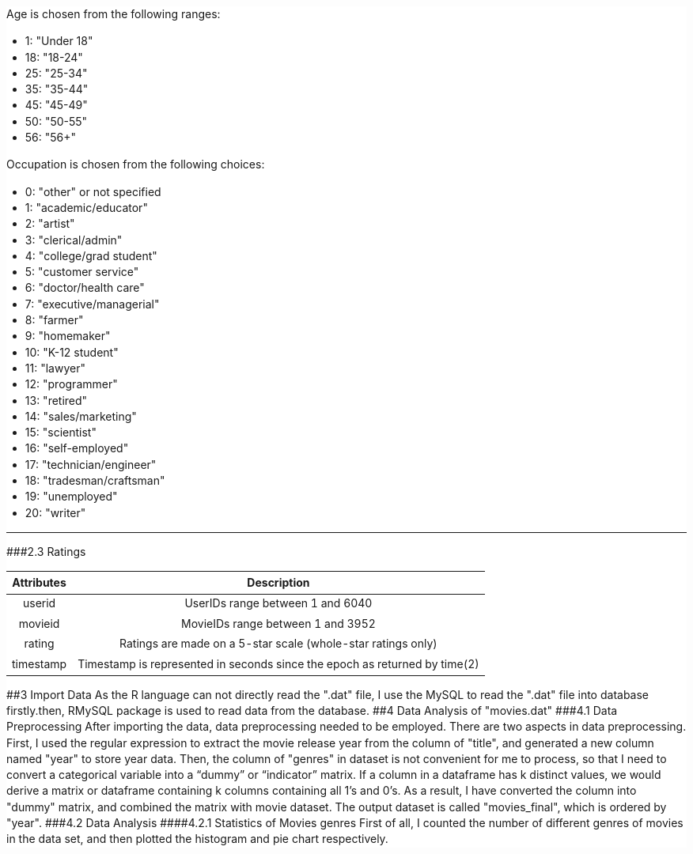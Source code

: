 Age is chosen from the following ranges:

*  1:  "Under 18"
* 18:  "18-24"
* 25:  "25-34"
* 35:  "35-44"
* 45:  "45-49"
* 50:  "50-55"
* 56:  "56+"

Occupation is chosen from the following choices:

*  0:  "other" or not specified
*  1:  "academic/educator"
*  2:  "artist"
*  3:  "clerical/admin"
*  4:  "college/grad student"
*  5:  "customer service"
*  6:  "doctor/health care"
*  7:  "executive/managerial"
*  8:  "farmer"
*  9:  "homemaker"
* 10:  "K-12 student"
* 11:  "lawyer"
* 12:  "programmer"
* 13:  "retired"
* 14:  "sales/marketing"
* 15:  "scientist"
* 16:  "self-employed"
* 17:  "technician/engineer"
* 18:  "tradesman/craftsman"
* 19:  "unemployed"
* 20:  "writer"

***
###2.3 Ratings

|Attributes|Description|
|:-------:|:-----:|
|userid|UserIDs range between 1 and 6040|
|movieid|MovieIDs range between 1 and 3952|
|rating|Ratings are made on a 5-star scale (whole-star ratings only)|
|timestamp|Timestamp is represented in seconds since the epoch as returned by time(2)|

##3 Import Data
As the R language can not directly read the ".dat" file, I use the MySQL to read the ".dat" file into database firstly.then, RMySQL package is used to read data from the database.
##4 Data Analysis of "movies.dat"
###4.1 Data Preprocessing
After importing the data,  data preprocessing needed to be employed.
There are two aspects in data preprocessing.<br>
First, I used the regular expression to extract the movie release year from the column of "title", and generated a new column named "year" to store year data.
Then, the column of "genres" in dataset is not convenient for me to process, so that I need to convert a categorical variable into a “dummy” or “indicator” matrix. If a column in a dataframe has k distinct values, we would derive a matrix or dataframe containing k columns containing all 1’s and 0’s. As a result, I have converted the column into "dummy" matrix, and combined the matrix with movie dataset. The output dataset is called "movies_final", which is ordered by "year".
###4.2 Data Analysis
####4.2.1 Statistics of Movies genres
First of all, I counted the number of different genres of movies in the data set, and then plotted the histogram and pie chart respectively.
